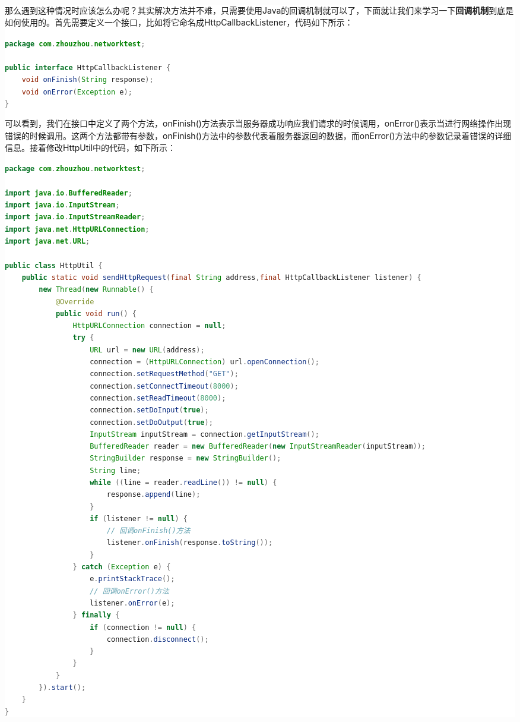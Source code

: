 那么遇到这种情况时应该怎么办呢？其实解决方法并不难，只需要使用Java的回调机制就可以了，下面就让我们来学习一下**回调机制**到底是如何使用的。首先需要定义一个接口，比如将它命名成HttpCallbackListener，代码如下所示：

```java
package com.zhouzhou.networktest;

public interface HttpCallbackListener {
    void onFinish(String response);
    void onError(Exception e);
}
```

可以看到，我们在接口中定义了两个方法，onFinish()方法表示当服务器成功响应我们请求的时候调用，onError()表示当进行网络操作出现错误的时候调用。这两个方法都带有参数，onFinish()方法中的参数代表着服务器返回的数据，而onError()方法中的参数记录着错误的详细信息。接着修改HttpUtil中的代码，如下所示：

```java
package com.zhouzhou.networktest;

import java.io.BufferedReader;
import java.io.InputStream;
import java.io.InputStreamReader;
import java.net.HttpURLConnection;
import java.net.URL;

public class HttpUtil {
    public static void sendHttpRequest(final String address,final HttpCallbackListener listener) {
        new Thread(new Runnable() {
            @Override
            public void run() {
                HttpURLConnection connection = null;
                try {
                    URL url = new URL(address);
                    connection = (HttpURLConnection) url.openConnection();
                    connection.setRequestMethod("GET");
                    connection.setConnectTimeout(8000);
                    connection.setReadTimeout(8000);
                    connection.setDoInput(true);
                    connection.setDoOutput(true);
                    InputStream inputStream = connection.getInputStream();
                    BufferedReader reader = new BufferedReader(new InputStreamReader(inputStream));
                    StringBuilder response = new StringBuilder();
                    String line;
                    while ((line = reader.readLine()) != null) {
                        response.append(line);
                    }
                    if (listener != null) {
                        // 回调onFinish()方法
                        listener.onFinish(response.toString());
                    }
                } catch (Exception e) {
                    e.printStackTrace();
                    // 回调onError()方法
                    listener.onError(e);
                } finally {
                    if (connection != null) {
                        connection.disconnect();
                    }
                }
            }
        }).start();
    }
}
```
